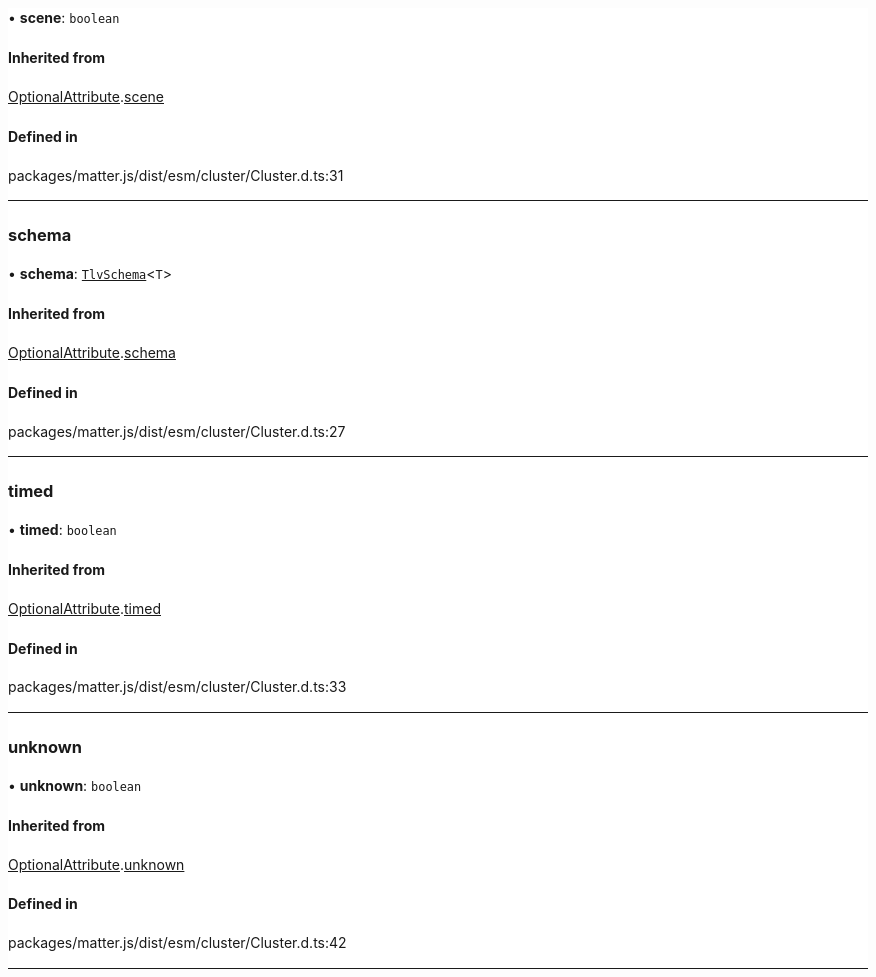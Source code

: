 • **scene**: `boolean`

#### Inherited from

[OptionalAttribute](exports_cluster.OptionalAttribute.md).[scene](exports_cluster.OptionalAttribute.md#scene)

#### Defined in

packages/matter.js/dist/esm/cluster/Cluster.d.ts:31

___

### schema

• **schema**: [`TlvSchema`](../classes/exports_tlv.TlvSchema.md)\<`T`\>

#### Inherited from

[OptionalAttribute](exports_cluster.OptionalAttribute.md).[schema](exports_cluster.OptionalAttribute.md#schema)

#### Defined in

packages/matter.js/dist/esm/cluster/Cluster.d.ts:27

___

### timed

• **timed**: `boolean`

#### Inherited from

[OptionalAttribute](exports_cluster.OptionalAttribute.md).[timed](exports_cluster.OptionalAttribute.md#timed)

#### Defined in

packages/matter.js/dist/esm/cluster/Cluster.d.ts:33

___

### unknown

• **unknown**: `boolean`

#### Inherited from

[OptionalAttribute](exports_cluster.OptionalAttribute.md).[unknown](exports_cluster.OptionalAttribute.md#unknown)

#### Defined in

packages/matter.js/dist/esm/cluster/Cluster.d.ts:42

___
